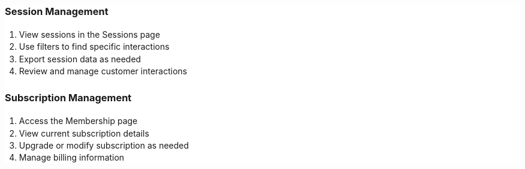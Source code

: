 ### Session Management

1. View sessions in the Sessions page
2. Use filters to find specific interactions
3. Export session data as needed
4. Review and manage customer interactions

### Subscription Management

1. Access the Membership page
2. View current subscription details
3. Upgrade or modify subscription as needed
4. Manage billing information
